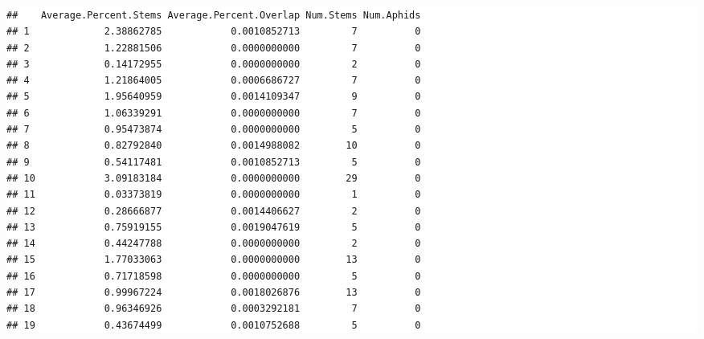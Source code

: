     ##    Average.Percent.Stems Average.Percent.Overlap Num.Stems Num.Aphids
    ## 1             2.38862785            0.0010852713         7          0
    ## 2             1.22881506            0.0000000000         7          0
    ## 3             0.14172955            0.0000000000         2          0
    ## 4             1.21864005            0.0006686727         7          0
    ## 5             1.95640959            0.0014109347         9          0
    ## 6             1.06339291            0.0000000000         7          0
    ## 7             0.95473874            0.0000000000         5          0
    ## 8             0.82792840            0.0014988082        10          0
    ## 9             0.54117481            0.0010852713         5          0
    ## 10            3.09183184            0.0000000000        29          0
    ## 11            0.03373819            0.0000000000         1          0
    ## 12            0.28666877            0.0014406627         2          0
    ## 13            0.75919155            0.0019047619         5          0
    ## 14            0.44247788            0.0000000000         2          0
    ## 15            1.77033063            0.0000000000        13          0
    ## 16            0.71718598            0.0000000000         5          0
    ## 17            0.99967224            0.0018026876        13          0
    ## 18            0.96346926            0.0003292181         7          0
    ## 19            0.43674499            0.0010752688         5          0